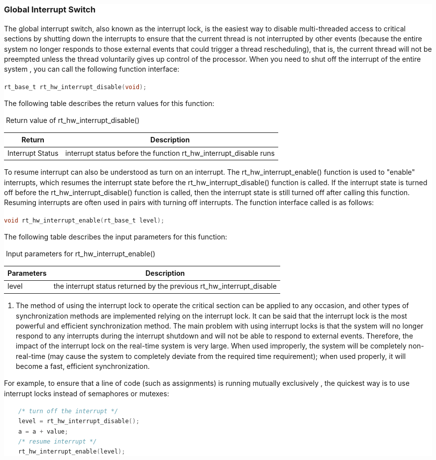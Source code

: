 ### Global Interrupt Switch

The global interrupt switch, also known as the interrupt lock, is the easiest way to disable multi-threaded access to critical sections by shutting down the interrupts to ensure that the current thread is not interrupted by other events (because the entire system no longer responds to those external events that could trigger a thread rescheduling), that is, the current thread will not be preempted unless the thread voluntarily gives up control of the processor. When you need to shut off the interrupt of the entire system , you can call the following function interface:

```c
rt_base_t rt_hw_interrupt_disable(void);
```

The following table describes the return values for this function:

 Return value of rt_hw_interrupt_disable()

|**Return**|**Description**                                   |
|----------|---------------------------------------------|
| Interrupt Status | interrupt status before the function rt_hw_interrupt_disable runs |

To resume interrupt can also be understood as turn on an interrupt. The rt_hw_interrupt_enable() function is used to "enable" interrupts, which resumes the interrupt state before the rt_hw_interrupt_disable() function is called. If the interrupt state is turned off before the rt_hw_interrupt_disable() function is called, then the interrupt state is still turned off after calling this function. Resuming interrupts are often used in pairs with turning off interrupts. The function interface called is as follows:

```c
void rt_hw_interrupt_enable(rt_base_t level);
```

The following table describes the input parameters for this function:

 Input parameters for rt_hw_interrupt_enable()

|**Parameters**|**Description**                                   |
|----------|---------------------------------------------|
| level    | the interrupt status returned by the previous rt_hw_interrupt_disable |

1) The method of using the interrupt lock to operate the critical section can be applied to any occasion, and other types of synchronization methods are implemented relying on the interrupt lock. It can be said that the interrupt lock is the most powerful and efficient synchronization method. The main problem with using interrupt locks is that the system will no longer respond to any interrupts during the interrupt shutdown and will not be able to respond to external events. Therefore, the impact of the interrupt lock on the real-time system is very large. When used improperly, the system will be completely non-real-time (may cause the system to completely deviate from the required time requirement); when used properly, it will become a fast, efficient synchronization.

For example, to ensure that a line of code (such as assignments) is running mutually exclusively , the quickest way is to use interrupt locks instead of semaphores or mutexes:

```c
    /* turn off the interrupt */
    level = rt_hw_interrupt_disable();
    a = a + value;
    /* resume interrupt */
    rt_hw_interrupt_enable(level);
```
